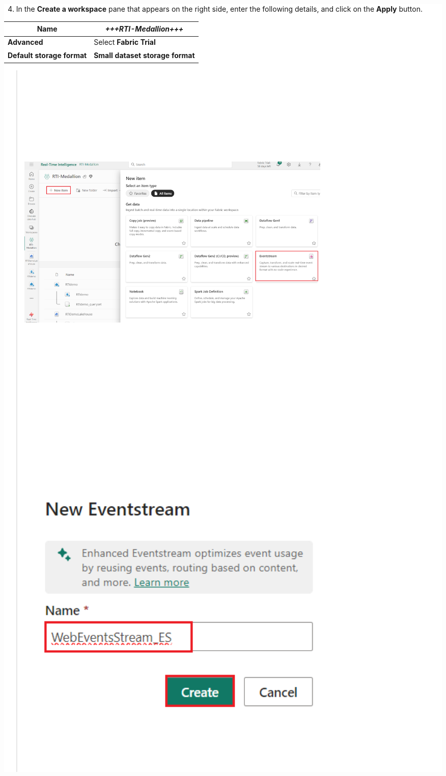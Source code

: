 4.  In the **Create a workspace** pane that appears on the right side,
    enter the following details, and click on the **Apply** button.

| **Name**                   | ***+++RTI-Medallion+++***        |
|----------------------------|----------------------------------|
| **Advanced**               | Select **Fabric Trial**          |
| **Default storage format** | **Small dataset storage format** |

> <img src="./media/image16.png"
> style="width:6.05833in;height:7.03333in" />
>
> <img src="./media/image17.png"
> style="width:6.13333in;height:7.05833in" />
>